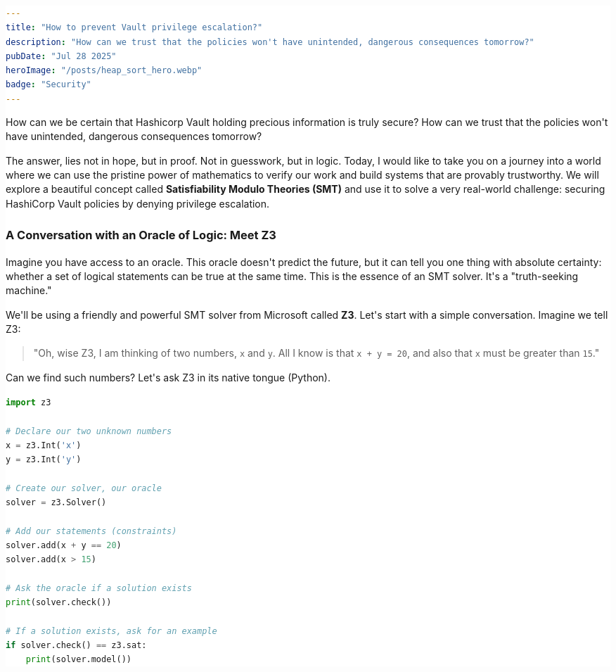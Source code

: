 ```yaml
---
title: "How to prevent Vault privilege escalation?"
description: "How can we trust that the policies won't have unintended, dangerous consequences tomorrow?"
pubDate: "Jul 28 2025"
heroImage: "/posts/heap_sort_hero.webp"
badge: "Security"
---
```


How can we be certain that Hashicorp Vault holding precious information is truly secure?
How can we trust that the policies won't have unintended, dangerous consequences tomorrow?

The answer, lies not in hope, but in proof. 
Not in guesswork, but in logic. 
Today, I would like to take you on a journey into a world where we can use the pristine power of mathematics to verify our work and build systems that are provably trustworthy. 
We will explore a beautiful concept called **Satisfiability Modulo Theories (SMT)** and use it to solve a very real-world challenge: securing HashiCorp Vault policies by denying privilege escalation.

### A Conversation with an Oracle of Logic: Meet Z3

Imagine you have access to an oracle. 
This oracle doesn't predict the future, but it can tell you one thing with absolute certainty: whether a set of logical statements can be true at the same time. 
This is the essence of an SMT solver. 
It's a "truth-seeking machine."

We'll be using a friendly and powerful SMT solver from Microsoft called **Z3**. 
Let's start with a simple conversation. 
Imagine we tell Z3:

> "Oh, wise Z3, I am thinking of two numbers, `x` and `y`. All I know is that `x + y = 20`, and also that `x` must be greater than `15`."

Can we find such numbers? Let's ask Z3 in its native tongue (Python).

```python
import z3

# Declare our two unknown numbers
x = z3.Int('x')
y = z3.Int('y')

# Create our solver, our oracle
solver = z3.Solver()

# Add our statements (constraints)
solver.add(x + y == 20)
solver.add(x > 15)

# Ask the oracle if a solution exists
print(solver.check()) 

# If a solution exists, ask for an example
if solver.check() == z3.sat:
    print(solver.model())
```
